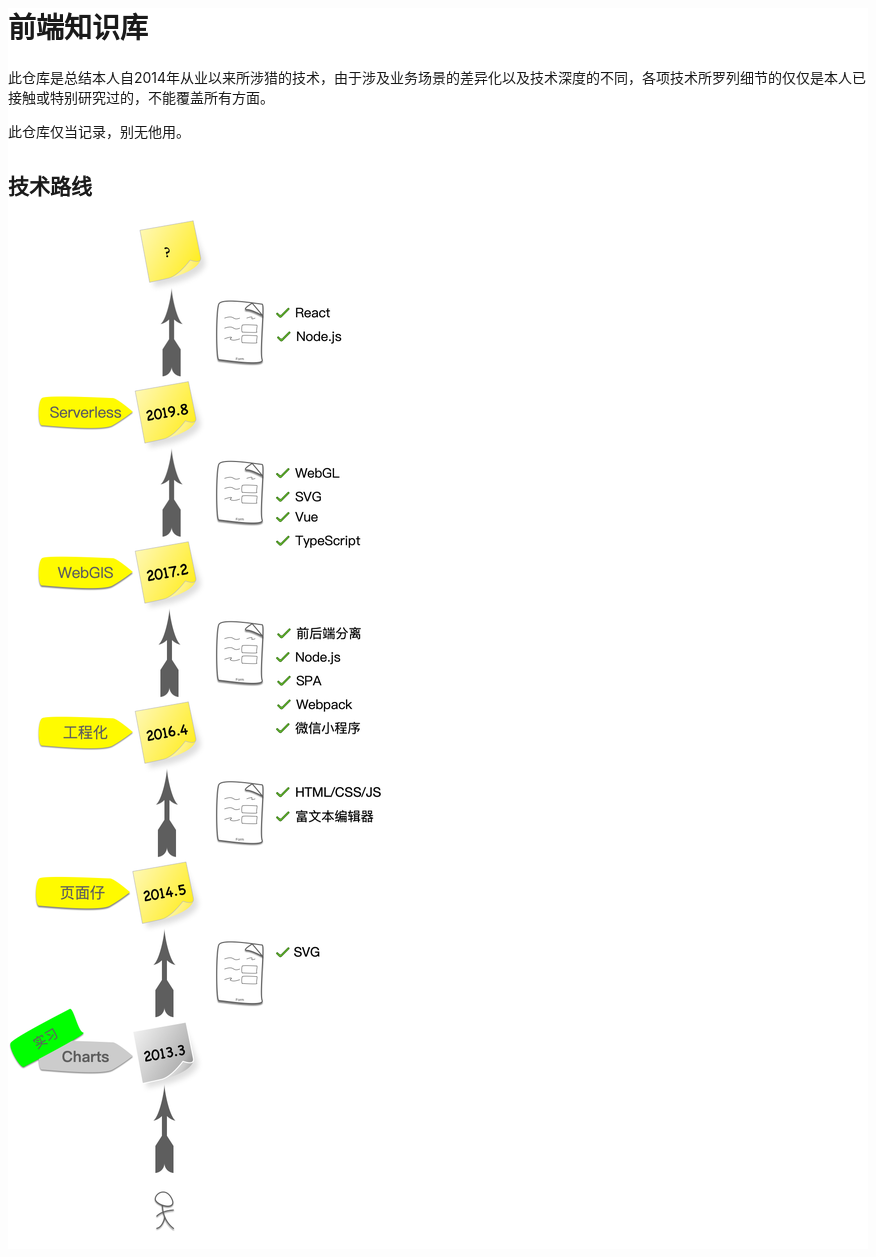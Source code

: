 # 前端知识库

此仓库是总结本人自2014年从业以来所涉猎的技术，由于涉及业务场景的差异化以及技术深度的不同，各项技术所罗列细节的仅仅是本人已接触或特别研究过的，不能覆盖所有方面。

此仓库仅当记录，别无他用。

## 技术路线

![](./assets/roadmap.png)
